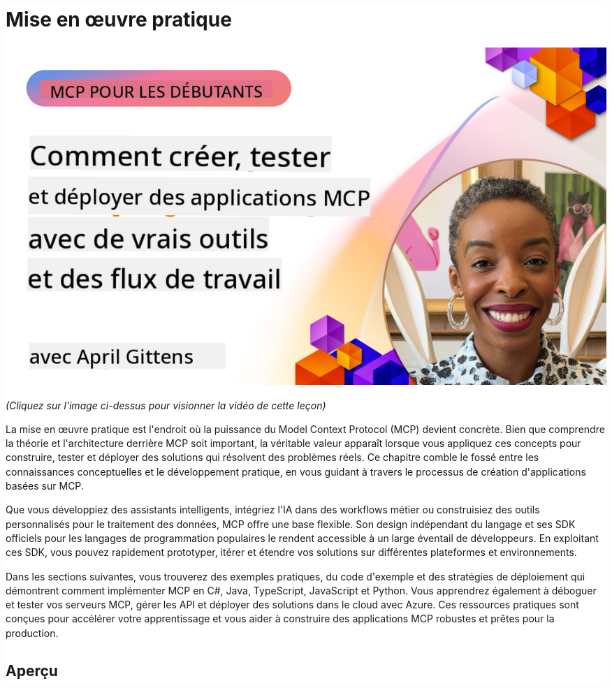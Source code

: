 
# Mise en œuvre pratique

[![Comment construire, tester et déployer des applications MCP avec des outils et workflows réels](../../../translated_images/05.64bea204e25ca891e3dd8b8f960d2170b9a000d8364305f57db3ec4a2c049a9a.fr.png)](https://youtu.be/vCN9-mKBDfQ)

_(Cliquez sur l'image ci-dessus pour visionner la vidéo de cette leçon)_

La mise en œuvre pratique est l'endroit où la puissance du Model Context Protocol (MCP) devient concrète. Bien que comprendre la théorie et l'architecture derrière MCP soit important, la véritable valeur apparaît lorsque vous appliquez ces concepts pour construire, tester et déployer des solutions qui résolvent des problèmes réels. Ce chapitre comble le fossé entre les connaissances conceptuelles et le développement pratique, en vous guidant à travers le processus de création d'applications basées sur MCP.

Que vous développiez des assistants intelligents, intégriez l'IA dans des workflows métier ou construisiez des outils personnalisés pour le traitement des données, MCP offre une base flexible. Son design indépendant du langage et ses SDK officiels pour les langages de programmation populaires le rendent accessible à un large éventail de développeurs. En exploitant ces SDK, vous pouvez rapidement prototyper, itérer et étendre vos solutions sur différentes plateformes et environnements.

Dans les sections suivantes, vous trouverez des exemples pratiques, du code d'exemple et des stratégies de déploiement qui démontrent comment implémenter MCP en C#, Java, TypeScript, JavaScript et Python. Vous apprendrez également à déboguer et tester vos serveurs MCP, gérer les API et déployer des solutions dans le cloud avec Azure. Ces ressources pratiques sont conçues pour accélérer votre apprentissage et vous aider à construire des applications MCP robustes et prêtes pour la production.

## Aperçu
